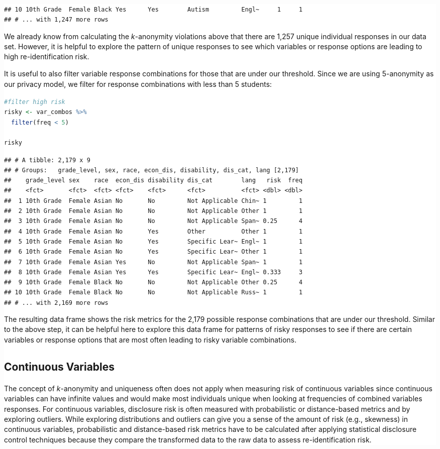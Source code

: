 ```
## 10 10th Grade  Female Black Yes      Yes        Autism         Engl~     1     1
## # ... with 1,247 more rows
```

We already know from calculating the *k*-anonymity violations above that there are 1,257 unique individual responses in our data set. However, it is helpful to explore the pattern of unique responses to see which variables or response options are leading to high re-identification risk. 

It is useful to also filter variable response combinations for those that are under our threshold. Since we are using 5-anonymity as our privacy model, we filter for response combinations with less than 5 students: 


```r
#filter high risk
risky <- var_combos %>% 
  filter(freq < 5)

risky
```

```
## # A tibble: 2,179 x 9
## # Groups:   grade_level, sex, race, econ_dis, disability, dis_cat, lang [2,179]
##    grade_level sex    race  econ_dis disability dis_cat        lang   risk  freq
##    <fct>       <fct>  <fct> <fct>    <fct>      <fct>          <fct> <dbl> <dbl>
##  1 10th Grade  Female Asian No       No         Not Applicable Chin~ 1         1
##  2 10th Grade  Female Asian No       No         Not Applicable Other 1         1
##  3 10th Grade  Female Asian No       No         Not Applicable Span~ 0.25      4
##  4 10th Grade  Female Asian No       Yes        Other          Other 1         1
##  5 10th Grade  Female Asian No       Yes        Specific Lear~ Engl~ 1         1
##  6 10th Grade  Female Asian No       Yes        Specific Lear~ Other 1         1
##  7 10th Grade  Female Asian Yes      No         Not Applicable Span~ 1         1
##  8 10th Grade  Female Asian Yes      Yes        Specific Lear~ Engl~ 0.333     3
##  9 10th Grade  Female Black No       No         Not Applicable Other 0.25      4
## 10 10th Grade  Female Black No       No         Not Applicable Russ~ 1         1
## # ... with 2,169 more rows
```

The resulting data frame shows the risk metrics for the 2,179 possible response combinations that are under our threshold. Similar to the above step, it can be helpful here to explore this data frame for patterns of risky responses to see if there are certain variables or response options that are most often leading to risky variable combinations. 

## Continuous Variables

The concept of *k*-anonymity and uniqueness often does not apply when measuring risk of continuous variables since continuous variables can have infinite values and would make most individuals unique when looking at frequencies of combined variables responses. For continuous variables, disclosure risk is often measured with probabilistic or distance-based metrics and by exploring outliers. While exploring distributions and outliers can give you a sense of the amount of risk (e.g., skewness) in continuous variables, probabilistic and distance-based risk metrics have to be calculated after applying statistical disclosure control techniques because they compare the transformed data to the raw data to assess re-identification risk. 

